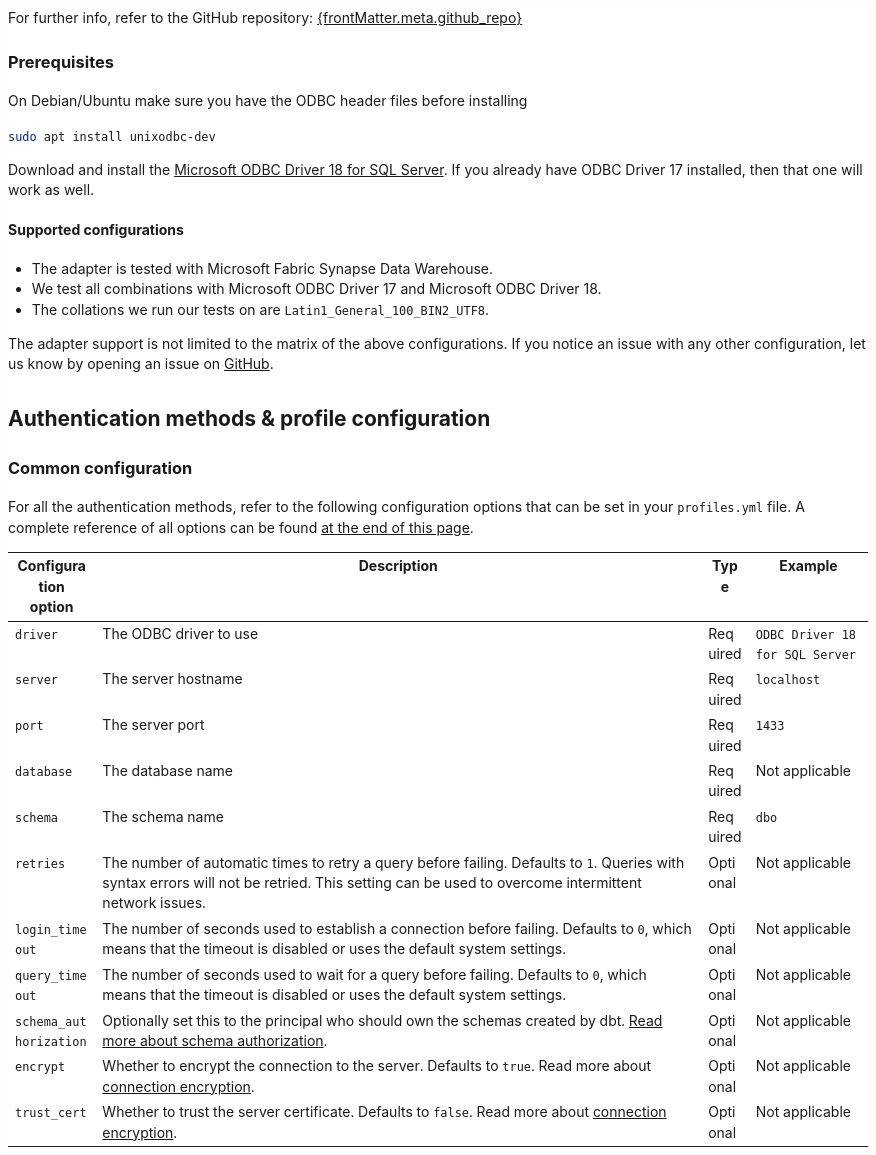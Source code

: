 <p>For further info, refer to the GitHub repository: <a href={`https://github.com/${frontMatter.meta.github_repo}`}>{frontMatter.meta.github_repo}</a></p>

### Prerequisites

On Debian/Ubuntu make sure you have the ODBC header files before installing

```bash
sudo apt install unixodbc-dev
```

Download and install the [Microsoft ODBC Driver 18 for SQL Server](https://docs.microsoft.com/en-us/sql/connect/odbc/download-odbc-driver-for-sql-server?view=sql-server-ver15).
If you already have ODBC Driver 17 installed, then that one will work as well.

#### Supported configurations

* The adapter is tested with Microsoft Fabric Synapse Data Warehouse.
* We test all combinations with Microsoft ODBC Driver 17 and Microsoft ODBC Driver 18.
* The collations we run our tests on are `Latin1_General_100_BIN2_UTF8`.

The adapter support is not limited to the matrix of the above configurations. If you notice an issue with any other configuration, let us know by opening an issue on [GitHub](https://github.com/microsoft/dbt-fabric).

## Authentication methods & profile configuration

### Common configuration

For all the authentication methods, refer to the following configuration options that can be set in your `profiles.yml` file. 
A complete reference of all options can be found [at the end of this page](#reference-of-all-connection-options).

| Configuration option | Description | Type | Example |
| --------------------- | ---- | ---- | ------- |
| `driver` | The ODBC driver to use | Required | `ODBC Driver 18 for SQL Server` |
| `server` | The server hostname | Required | `localhost` |
| `port` |  The server port | Required | `1433` |
| `database` | The database name | Required | Not applicable |
| `schema` | The schema name | Required | `dbo` |
| `retries` | The number of automatic times to retry a query before failing. Defaults to `1`. Queries with syntax errors will not be retried. This setting can be used to overcome intermittent network issues. | Optional |  Not applicable  |
| `login_timeout` | The number of seconds used to establish a connection before failing. Defaults to `0`, which means that the timeout is disabled or uses the default system settings. | Optional |  Not applicable  |
| `query_timeout` | The number of seconds used to wait for a query before failing. Defaults to `0`, which means that the timeout is disabled or uses the default system settings. | Optional |  Not applicable  |
| `schema_authorization` |  Optionally set this to the principal who should own the schemas created by dbt. [Read more about schema authorization](#schema-authorization). | Optional |  Not applicable  |
| `encrypt` |  Whether to encrypt the connection to the server. Defaults to `true`. Read more about [connection encryption](#connection-encryption). | Optional |  Not applicable  |
| `trust_cert` |   Whether to trust the server certificate. Defaults to `false`. Read more about [connection encryption](#connection-encryption).| Optional |  Not applicable  |

